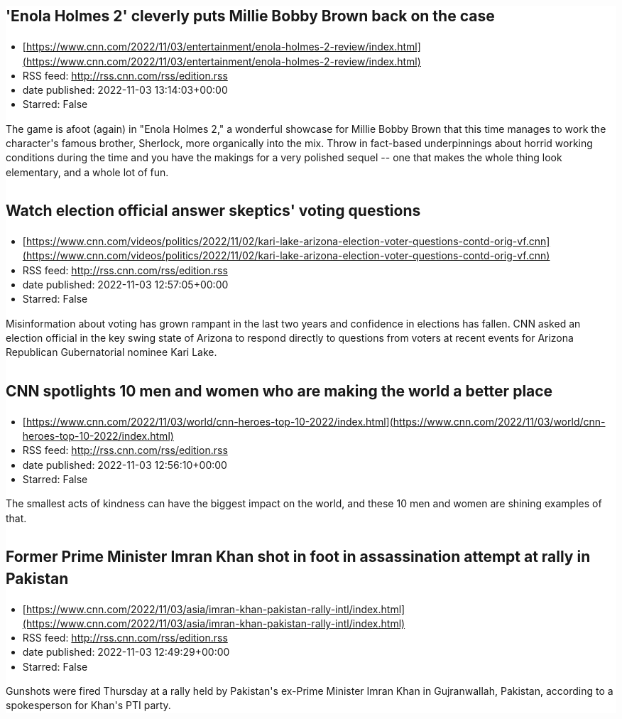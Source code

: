 

## 'Enola Holmes 2' cleverly puts Millie Bobby Brown back on the case
 - [https://www.cnn.com/2022/11/03/entertainment/enola-holmes-2-review/index.html](https://www.cnn.com/2022/11/03/entertainment/enola-holmes-2-review/index.html)
 - RSS feed: http://rss.cnn.com/rss/edition.rss
 - date published: 2022-11-03 13:14:03+00:00
 - Starred: False

The game is afoot (again) in "Enola Holmes 2," a wonderful showcase for Millie Bobby Brown that this time manages to work the character's famous brother, Sherlock, more organically into the mix. Throw in fact-based underpinnings about horrid working conditions during the time and you have the makings for a very polished sequel -- one that makes the whole thing look elementary, and a whole lot of fun.

## Watch election official answer skeptics' voting questions
 - [https://www.cnn.com/videos/politics/2022/11/02/kari-lake-arizona-election-voter-questions-contd-orig-vf.cnn](https://www.cnn.com/videos/politics/2022/11/02/kari-lake-arizona-election-voter-questions-contd-orig-vf.cnn)
 - RSS feed: http://rss.cnn.com/rss/edition.rss
 - date published: 2022-11-03 12:57:05+00:00
 - Starred: False

Misinformation about voting has grown rampant in the last two years and confidence in elections has fallen. CNN asked an election official in the key swing state of Arizona to respond directly to questions from voters at recent events for Arizona Republican Gubernatorial nominee Kari Lake.

## CNN spotlights 10 men and women who are making the world a better place
 - [https://www.cnn.com/2022/11/03/world/cnn-heroes-top-10-2022/index.html](https://www.cnn.com/2022/11/03/world/cnn-heroes-top-10-2022/index.html)
 - RSS feed: http://rss.cnn.com/rss/edition.rss
 - date published: 2022-11-03 12:56:10+00:00
 - Starred: False

The smallest acts of kindness can have the biggest impact on the world, and these 10 men and women are shining examples of that.

## Former Prime Minister Imran Khan shot in foot in assassination attempt at rally in Pakistan
 - [https://www.cnn.com/2022/11/03/asia/imran-khan-pakistan-rally-intl/index.html](https://www.cnn.com/2022/11/03/asia/imran-khan-pakistan-rally-intl/index.html)
 - RSS feed: http://rss.cnn.com/rss/edition.rss
 - date published: 2022-11-03 12:49:29+00:00
 - Starred: False

Gunshots were fired Thursday at a rally held by Pakistan's ex-Prime Minister Imran Khan in Gujranwallah, Pakistan, according to a spokesperson for Khan's PTI party.
